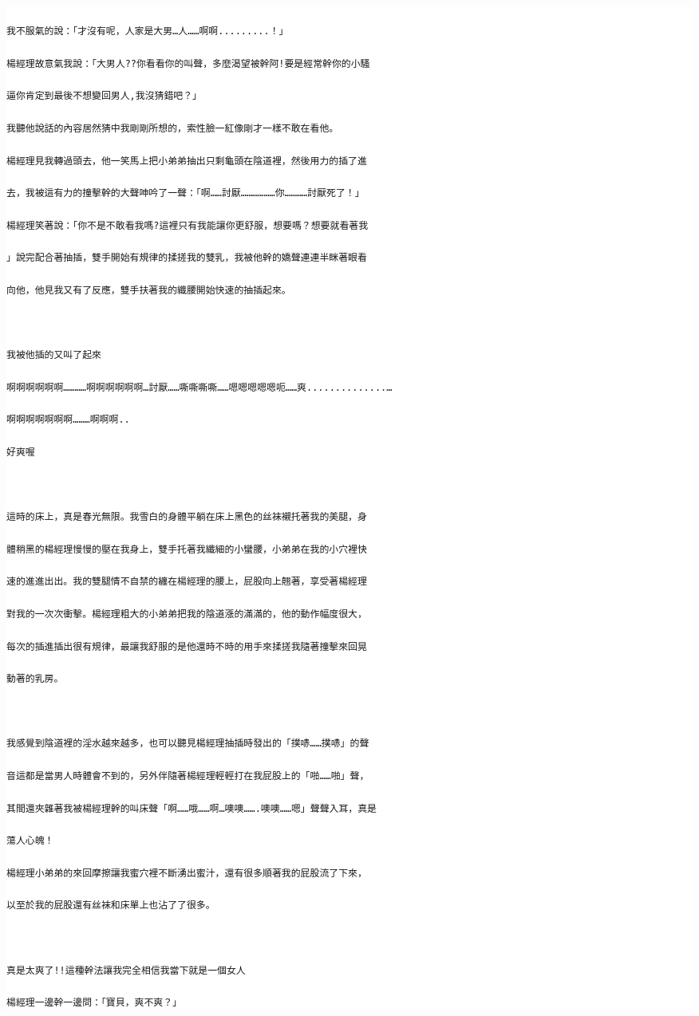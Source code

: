 ~~~嗯~~~喔~~~嗯~~~啊~啊~~啊~~~~喔~~~~你~~~好~~好爽~~對~~~對~~~進去~~一點~~我

我不服氣的說：「才沒有呢，人家是大男…人……啊啊.........！」

楊經理故意氣我說：「大男人??你看看你的叫聲，多麼渴望被幹阿!要是經常幹你的小騷

逼你肯定到最後不想變回男人,我沒猜錯吧？」

我聽他說話的內容居然猜中我剛剛所想的，索性臉一紅像剛才一樣不敢在看他。

楊經理見我轉過頭去，他一笑馬上把小弟弟抽出只剩龜頭在陰道裡，然後用力的插了進

去，我被這有力的撞擊幹的大聲呻吟了一聲：「啊……討厭………………你…………討厭死了！」

楊經理笑著說：「你不是不敢看我嗎?這裡只有我能讓你更舒服，想要嗎？想要就看著我

」說完配合著抽插，雙手開始有規律的揉搓我的雙乳，我被他幹的嬌聲連連半眯著眼看

向他，他見我又有了反應，雙手扶著我的纖腰開始快速的抽插起來。



我被他插的又叫了起來

啊啊啊啊啊啊…………啊啊啊啊啊啊…討厭……嘶嘶嘶嘶……嗯嗯嗯嗯嗯呃……爽..............…

啊啊啊啊啊啊啊………啊啊啊..

好爽喔



這時的床上，真是春光無限。我雪白的身體平躺在床上黑色的丝袜襯托著我的美腿，身

體稍黑的楊經理慢慢的壓在我身上，雙手托著我纖細的小蠻腰，小弟弟在我的小穴裡快

速的進進出出。我的雙腿情不自禁的纏在楊經理的腰上，屁股向上翹著，享受著楊經理

對我的一次次衝擊。楊經理粗大的小弟弟把我的陰道漲的滿滿的，他的動作幅度很大，

每次的插進插出很有規律，最讓我舒服的是他還時不時的用手來揉搓我隨著撞擊來回晃

動著的乳房。



我感覺到陰道裡的淫水越來越多，也可以聽見楊經理抽插時發出的「撲哧……撲哧」的聲

音這都是當男人時體會不到的，另外伴隨著楊經理輕輕打在我屁股上的「啪……啪」聲，

其間還夾雜著我被楊經理幹的叫床聲「啊……哦……啊…噢噢…….噢噢……嗯」聲聲入耳，真是

蕩人心魄！

楊經理小弟弟的來回摩擦讓我蜜穴裡不斷湧出蜜汁，還有很多順著我的屁股流了下來，

以至於我的屁股還有丝袜和床單上也沾了了很多。



真是太爽了!!這種幹法讓我完全相信我當下就是一個女人

楊經理一邊幹一邊問：「寶貝，爽不爽？」

~~~